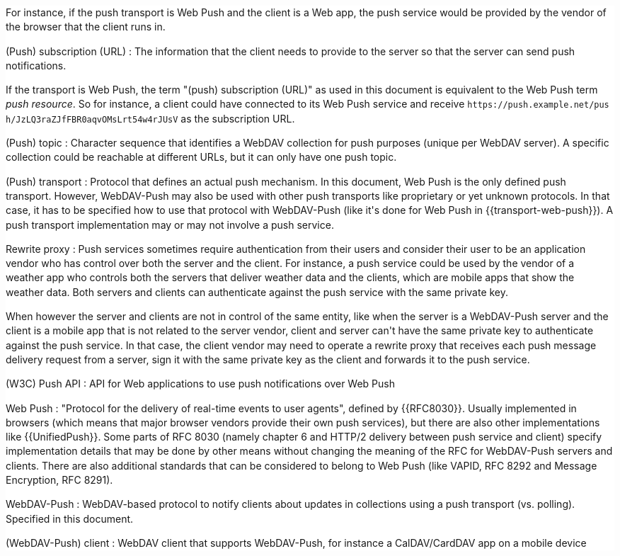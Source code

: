   For instance, if the push transport is Web Push and the client is a Web app, the push service would be provided by the vendor of the browser that the client runs in.

(Push) subscription (URL)
: The information that the client needs to provide to the server so that the server can send push notifications.
  
  If the transport is Web Push, the term "(push) subscription (URL)" as used in this document is equivalent to the Web Push term _push resource_. So for instance, a client could have connected to its Web Push service and receive `https://push.example.net/push/JzLQ3raZJfFBR0aqvOMsLrt54w4rJUsV` as the subscription URL.

(Push) topic
: Character sequence that identifies a WebDAV collection for push purposes (unique per WebDAV server). A specific collection could be reachable at different URLs, but it can only have one push topic.

(Push) transport
: Protocol that defines an actual push mechanism. In this document, Web Push is the only defined push transport. However, WebDAV-Push may also be used with other push transports like proprietary or yet unknown protocols. In that case, it has to be specified how to use that protocol with WebDAV-Push (like it's done for Web Push in {{transport-web-push}}). A push transport implementation may or may not involve a push service.

Rewrite proxy
: Push services sometimes require authentication from their users and consider their user to be an application vendor who has control over both the server and the client. For instance, a push service could be used by the vendor of a weather app who controls both the servers that deliver weather data and the clients, which are mobile apps that show the weather data. Both servers and clients can authenticate against the push service with the same private key.
  
  When however the server and clients are not in control of the same entity, like when the server is a WebDAV-Push server and the client is a mobile app that is not related to the server vendor, client and server can't have the same private key to authenticate against the push service. In that case, the client vendor may need to operate a rewrite proxy that receives each push message delivery request from a server, sign it with the same private key as the client and forwards it to the push service.

(W3C) Push API
: API for Web applications to use push notifications over Web Push

Web Push
: "Protocol for the delivery of real-time events to user agents", defined by {{RFC8030}}. Usually implemented in browsers (which means that major browser vendors provide their own push services), but there are also other implementations like {{UnifiedPush}}. Some parts of RFC 8030 (namely chapter 6 and HTTP/2 delivery between push service and client) specify implementation details that may be done by other means without changing the meaning of the RFC for WebDAV-Push servers and clients. There are also additional standards that can be considered to belong to Web Push (like VAPID, RFC 8292 and Message Encryption, RFC 8291).

WebDAV-Push
: WebDAV-based protocol to notify clients about updates in collections using a push transport (vs. polling). Specified in this document.

(WebDAV-Push) client
: WebDAV client that supports WebDAV-Push, for instance a CalDAV/CardDAV app on a mobile device

